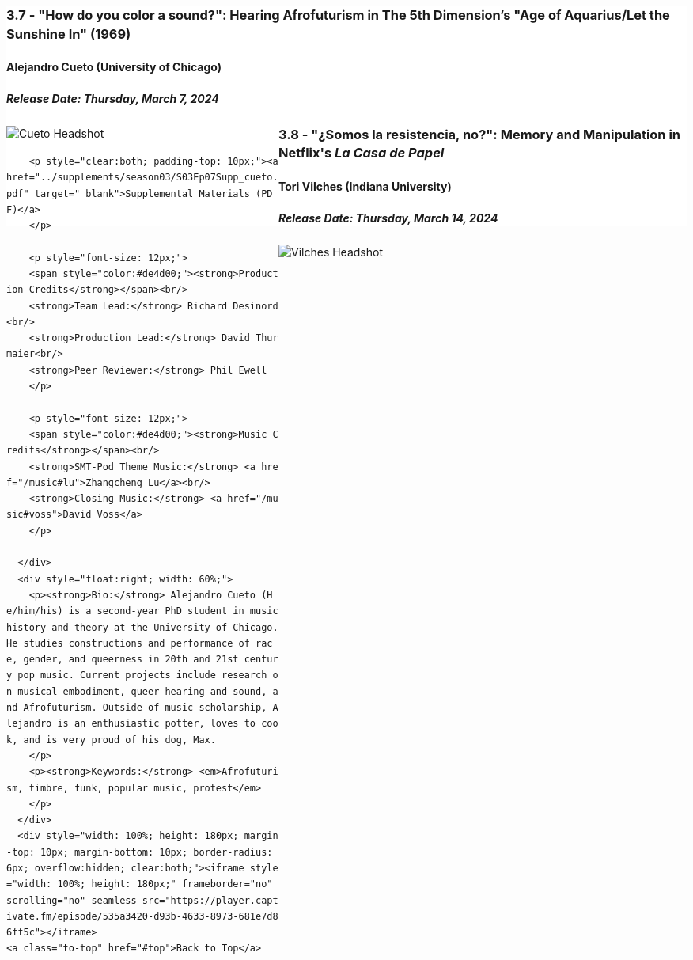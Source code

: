   <div class="supplement" id="e3.7">
    <h3 class="supplement-title">3.7 - "How do you color a sound?": Hearing Afrofuturism in The 5th Dimension’s "Age of Aquarius/Let the Sunshine In" (1969)</h3>
    <h4>Alejandro Cueto (University of Chicago)</h4>
    <h5>Release Date: Thursday, March 7, 2024</h5>
    <div class="floatsupps">
      <div style="float:left; width: 40%;">
        <img class="biopic" alt="Cueto Headshot" src="../supplements/season03/S03Ep07cueto.jpg">

        <p style="clear:both; padding-top: 10px;"><a href="../supplements/season03/S03Ep07Supp_cueto.pdf" target="_blank">Supplemental Materials (PDF)</a>
        </p>

        <p style="font-size: 12px;">
        <span style="color:#de4d00;"><strong>Production Credits</strong></span><br/>
        <strong>Team Lead:</strong> Richard Desinord<br/>
        <strong>Production Lead:</strong> David Thurmaier<br/>
        <strong>Peer Reviewer:</strong> Phil Ewell
        </p>

        <p style="font-size: 12px;">
        <span style="color:#de4d00;"><strong>Music Credits</strong></span><br/>
        <strong>SMT-Pod Theme Music:</strong> <a href="/music#lu">Zhangcheng Lu</a><br/>
        <strong>Closing Music:</strong> <a href="/music#voss">David Voss</a>
        </p>

      </div>
      <div style="float:right; width: 60%;">
        <p><strong>Bio:</strong> Alejandro Cueto (He/him/his) is a second-year PhD student in music history and theory at the University of Chicago. He studies constructions and performance of race, gender, and queerness in 20th and 21st century pop music. Current projects include research on musical embodiment, queer hearing and sound, and Afrofuturism. Outside of music scholarship, Alejandro is an enthusiastic potter, loves to cook, and is very proud of his dog, Max.
        </p>
        <p><strong>Keywords:</strong> <em>Afrofuturism, timbre, funk, popular music, protest</em>
        </p>
      </div>
      <div style="width: 100%; height: 180px; margin-top: 10px; margin-bottom: 10px; border-radius: 6px; overflow:hidden; clear:both;"><iframe style="width: 100%; height: 180px;" frameborder="no" scrolling="no" seamless src="https://player.captivate.fm/episode/535a3420-d93b-4633-8973-681e7d86ff5c"></iframe>
    <a class="to-top" href="#top">Back to Top</a>
  </div>

  <div class="supplement" id="e3.8">
    <h3 class="supplement-title">3.8 - "¿Somos la resistencia, no?": Memory and Manipulation in Netflix's <em>La Casa de Papel</em></h3>
    <h4>Tori Vilches (Indiana University)</h4>
    <h5>Release Date: Thursday, March 14, 2024</h5>
    <div class="floatsupps">
      <div style="float:left; width: 40%;">
        <img class="biopic" alt="Vilches Headshot" src="../supplements/season03/S03Ep08vilches.jpg">
